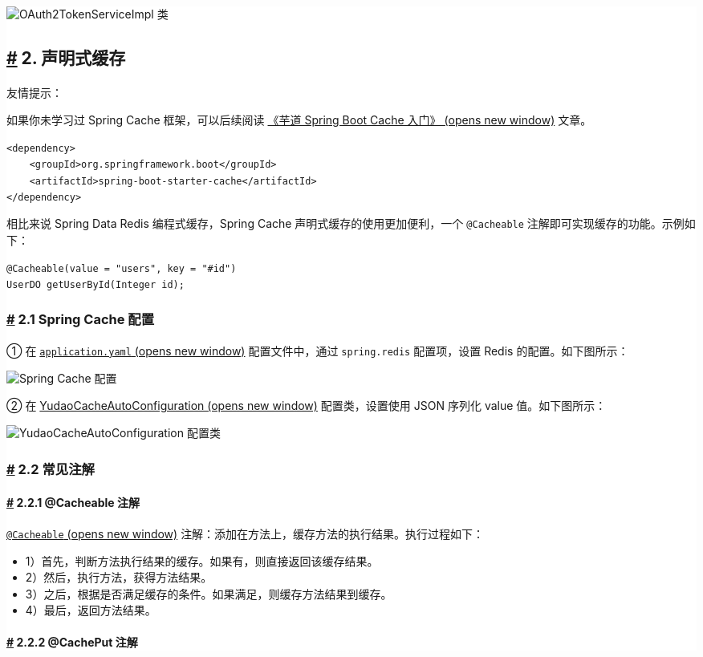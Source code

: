  ![OAuth2TokenServiceImpl 类](https://cloud.iocoder.cn/img/Redis%E7%BC%93%E5%AD%98/06.png)

 ## [#](#_2-声明式缓存) 2. 声明式缓存

 友情提示：

 如果你未学习过 Spring Cache 框架，可以后续阅读 [《芋道 Spring Boot Cache 入门》  (opens new window)](http://www.iocoder.cn/Spring-Boot/Cache/?yudao) 文章。

 
```
<dependency>
    <groupId>org.springframework.boot</groupId>
    <artifactId>spring-boot-starter-cache</artifactId>
</dependency>

```
相比来说 Spring Data Redis 编程式缓存，Spring Cache 声明式缓存的使用更加便利，一个 `@Cacheable` 注解即可实现缓存的功能。示例如下：

 
```
@Cacheable(value = "users", key = "#id")
UserDO getUserById(Integer id);

```
### [#](#_2-1-spring-cache-配置) 2.1 Spring Cache 配置

 ① 在 [`application.yaml`  (opens new window)](https://github.com/YunaiV/yudao-cloud/blob/master/yudao-module-system/yudao-module-system-biz/src/main/resources/application.yaml#L24-L28) 配置文件中，通过 `spring.redis` 配置项，设置 Redis 的配置。如下图所示：

 ![Spring Cache 配置](https://cloud.iocoder.cn/img/Redis%E7%BC%93%E5%AD%98/10.png)

 ② 在 [YudaoCacheAutoConfiguration  (opens new window)](https://github.com/YunaiV/yudao-cloud/blob/master/yudao-framework/yudao-spring-boot-starter-redis/src/main/java/cn/iocoder/yudao/framework/redis/config/YudaoCacheAutoConfiguration.java) 配置类，设置使用 JSON 序列化 value 值。如下图所示：

 ![YudaoCacheAutoConfiguration 配置类](https://cloud.iocoder.cn/img/Redis%E7%BC%93%E5%AD%98/11.png)

 ### [#](#_2-2-常见注解) 2.2 常见注解

 #### [#](#_2-2-1-cacheable-注解) 2.2.1 @Cacheable 注解

 [`@Cacheable`  (opens new window)](https://github.com/spring-projects/spring-framework/blob/main/spring-context/src/main/java/org/springframework/cache/annotation/Cacheable.java) 注解：添加在方法上，缓存方法的执行结果。执行过程如下：

 * 1）首先，判断方法执行结果的缓存。如果有，则直接返回该缓存结果。
* 2）然后，执行方法，获得方法结果。
* 3）之后，根据是否满足缓存的条件。如果满足，则缓存方法结果到缓存。
* 4）最后，返回方法结果。

 #### [#](#_2-2-2-cacheput-注解) 2.2.2 @CachePut 注解
